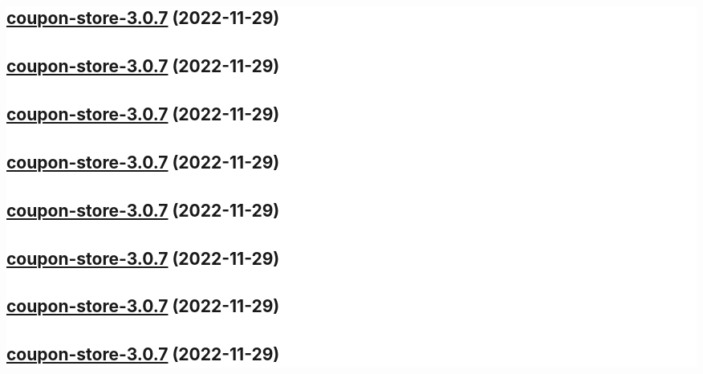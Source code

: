 
## [coupon-store-3.0.7](https://github.com/truecharts/charts/compare/coupon-store-3.0.6...coupon-store-3.0.7) (2022-11-29)




## [coupon-store-3.0.7](https://github.com/truecharts/charts/compare/coupon-store-3.0.6...coupon-store-3.0.7) (2022-11-29)




## [coupon-store-3.0.7](https://github.com/truecharts/charts/compare/coupon-store-3.0.6...coupon-store-3.0.7) (2022-11-29)




## [coupon-store-3.0.7](https://github.com/truecharts/charts/compare/coupon-store-3.0.6...coupon-store-3.0.7) (2022-11-29)




## [coupon-store-3.0.7](https://github.com/truecharts/charts/compare/coupon-store-3.0.6...coupon-store-3.0.7) (2022-11-29)




## [coupon-store-3.0.7](https://github.com/truecharts/charts/compare/coupon-store-3.0.6...coupon-store-3.0.7) (2022-11-29)




## [coupon-store-3.0.7](https://github.com/truecharts/charts/compare/coupon-store-3.0.6...coupon-store-3.0.7) (2022-11-29)




## [coupon-store-3.0.7](https://github.com/truecharts/charts/compare/coupon-store-3.0.6...coupon-store-3.0.7) (2022-11-29)



